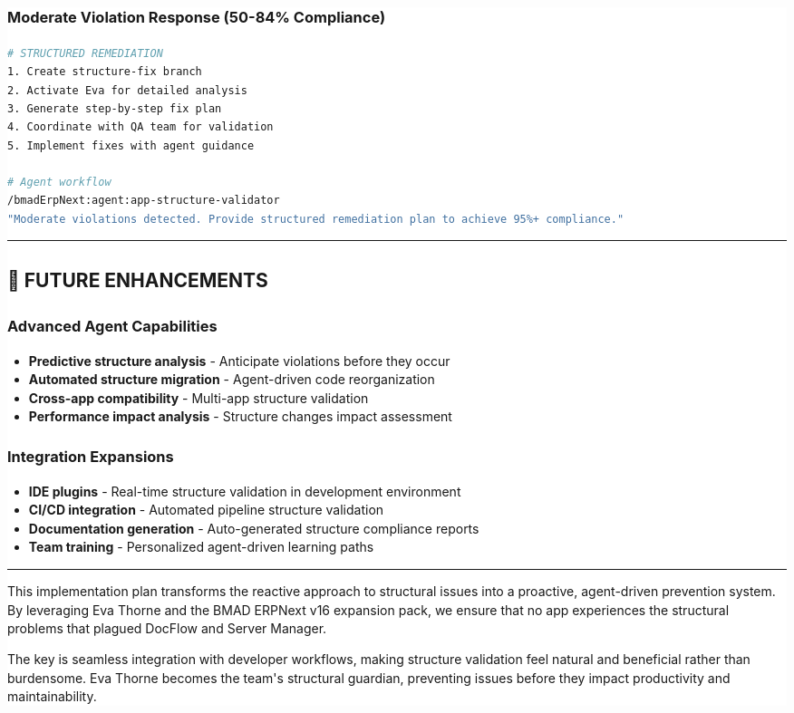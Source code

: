 
### Moderate Violation Response (50-84% Compliance)

```bash
# STRUCTURED REMEDIATION
1. Create structure-fix branch
2. Activate Eva for detailed analysis
3. Generate step-by-step fix plan
4. Coordinate with QA team for validation
5. Implement fixes with agent guidance

# Agent workflow
/bmadErpNext:agent:app-structure-validator
"Moderate violations detected. Provide structured remediation plan to achieve 95%+ compliance."
```

---

## 🔮 FUTURE ENHANCEMENTS

### Advanced Agent Capabilities
- **Predictive structure analysis** - Anticipate violations before they occur
- **Automated structure migration** - Agent-driven code reorganization
- **Cross-app compatibility** - Multi-app structure validation
- **Performance impact analysis** - Structure changes impact assessment

### Integration Expansions
- **IDE plugins** - Real-time structure validation in development environment
- **CI/CD integration** - Automated pipeline structure validation
- **Documentation generation** - Auto-generated structure compliance reports
- **Team training** - Personalized agent-driven learning paths

---

This implementation plan transforms the reactive approach to structural issues into a proactive, agent-driven prevention system. By leveraging Eva Thorne and the BMAD ERPNext v16 expansion pack, we ensure that no app experiences the structural problems that plagued DocFlow and Server Manager.

The key is seamless integration with developer workflows, making structure validation feel natural and beneficial rather than burdensome. Eva Thorne becomes the team's structural guardian, preventing issues before they impact productivity and maintainability.
